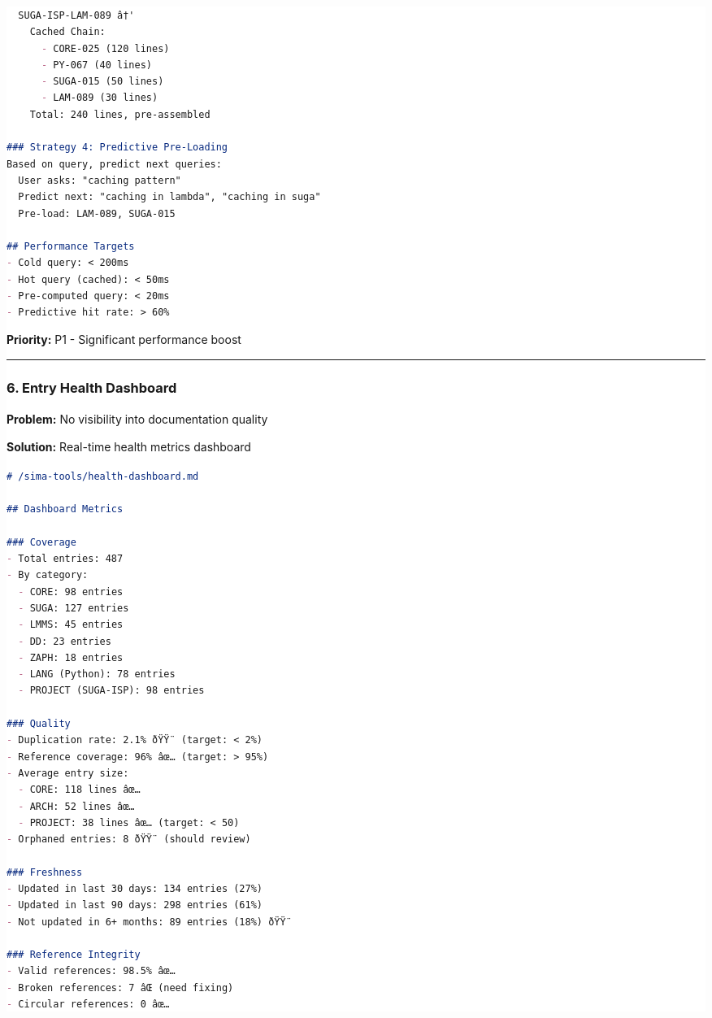 ```markdown
  SUGA-ISP-LAM-089 â†'
    Cached Chain:
      - CORE-025 (120 lines)
      - PY-067 (40 lines)
      - SUGA-015 (50 lines)
      - LAM-089 (30 lines)
    Total: 240 lines, pre-assembled

### Strategy 4: Predictive Pre-Loading
Based on query, predict next queries:
  User asks: "caching pattern"
  Predict next: "caching in lambda", "caching in suga"
  Pre-load: LAM-089, SUGA-015

## Performance Targets
- Cold query: < 200ms
- Hot query (cached): < 50ms
- Pre-computed query: < 20ms
- Predictive hit rate: > 60%
```

**Priority:** P1 - Significant performance boost

---

### 6. Entry Health Dashboard

**Problem:** No visibility into documentation quality

**Solution:** Real-time health metrics dashboard

```markdown
# /sima-tools/health-dashboard.md

## Dashboard Metrics

### Coverage
- Total entries: 487
- By category:
  - CORE: 98 entries
  - SUGA: 127 entries
  - LMMS: 45 entries
  - DD: 23 entries
  - ZAPH: 18 entries
  - LANG (Python): 78 entries
  - PROJECT (SUGA-ISP): 98 entries

### Quality
- Duplication rate: 2.1% ðŸŸ¨ (target: < 2%)
- Reference coverage: 96% âœ… (target: > 95%)
- Average entry size:
  - CORE: 118 lines âœ…
  - ARCH: 52 lines âœ…
  - PROJECT: 38 lines âœ… (target: < 50)
- Orphaned entries: 8 ðŸŸ¨ (should review)

### Freshness
- Updated in last 30 days: 134 entries (27%)
- Updated in last 90 days: 298 entries (61%)
- Not updated in 6+ months: 89 entries (18%) ðŸŸ¨

### Reference Integrity
- Valid references: 98.5% âœ…
- Broken references: 7 âŒ (need fixing)
- Circular references: 0 âœ…
```